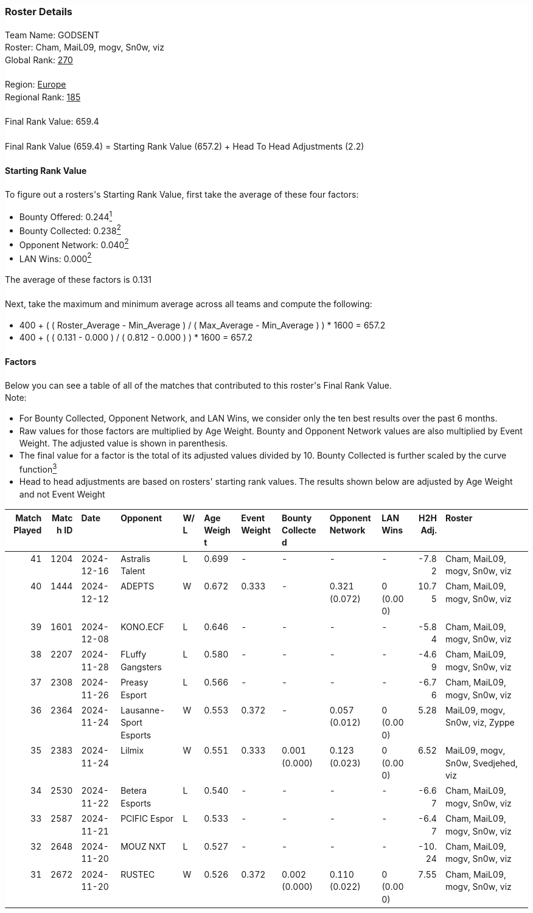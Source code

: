 ### Roster Details<br />
Team Name: GODSENT<br />
Roster: Cham, MaiL09, mogv, Sn0w, viz<br />
Global Rank: [270](../../standings_global_2025_03_01.md)<br />
<br />
Region: [Europe]( ../../standings_europe_2025_03_01.md)<br />
Regional Rank: [185]( ../../standings_europe_2025_03_01.md)<br />
<br />
Final Rank Value:  659.4<br />
<br />
Final Rank Value (659.4) = Starting Rank Value (657.2) + Head To Head Adjustments (2.2)<br />

#### Starting Rank Value<br />
To figure out a rosters's Starting Rank Value, first take the average of these four factors:<br />
- Bounty Offered: 0.244[<sup>1</sup>](#table2)
- Bounty Collected: 0.238[<sup>2</sup>](#table1)
- Opponent Network: 0.040[<sup>2</sup>](#table1)
- LAN Wins: 0.000[<sup>2</sup>](#table1)

The average of these factors is 0.131<br />
<br />
Next, take the maximum and minimum average across all teams and compute the following:<br />
- 400 + ( ( Roster_Average - Min_Average ) / ( Max_Average - Min_Average ) ) * 1600 = 657.2
- 400 + ( ( 0.131 - 0.000 ) / ( 0.812 - 0.000 ) ) * 1600 = 657.2


#### Factors<br />
Below you can see a table of all of the matches that contributed to this roster's Final Rank Value.<br />
Note:<br />

- For Bounty Collected, Opponent Network, and LAN Wins, we consider only the ten best results over the past 6 months.
- Raw values for those factors are multiplied by Age Weight. Bounty and Opponent Network values are also multiplied by Event Weight. The adjusted value is shown in parenthesis.
- The final value for a factor is the total of its adjusted values divided by 10. Bounty Collected is further scaled by the curve function[<sup>3</sup>](#curveFunction)
- Head to head adjustments are based on rosters' starting rank values. The results shown below are adjusted by Age Weight and not Event Weight
<span id="table1"></span><br />


| Match Played | Match ID | Date       | Opponent                                  | W/L | Age Weight | Event Weight | Bounty Collected | Opponent Network | LAN Wins  | H2H Adj. | Roster                              |
| -: | -: | :- | :- | :- | :- | :- | :- | :- | :- | -: | :- |
|           41 |     1204 | 2024-12-16 | Astralis Talent                           | L   | 0.699      | -            | -                | -                | -         |    -7.82 | Cham, MaiL09, mogv, Sn0w, viz       |
|           40 |     1444 | 2024-12-12 | ADEPTS                                    | W   | 0.672      | 0.333        | -                | 0.321 (0.072)    | 0 (0.000) |    10.75 | Cham, MaiL09, mogv, Sn0w, viz       |
|           39 |     1601 | 2024-12-08 | KONO.ECF                                  | L   | 0.646      | -            | -                | -                | -         |    -5.84 | Cham, MaiL09, mogv, Sn0w, viz       |
|           38 |     2207 | 2024-11-28 | FLuffy Gangsters                          | L   | 0.580      | -            | -                | -                | -         |    -4.69 | Cham, MaiL09, mogv, Sn0w, viz       |
|           37 |     2308 | 2024-11-26 | Preasy Esport                             | L   | 0.566      | -            | -                | -                | -         |    -6.76 | Cham, MaiL09, mogv, Sn0w, viz       |
|           36 |     2364 | 2024-11-24 | Lausanne-Sport Esports                    | W   | 0.553      | 0.372        | -                | 0.057 (0.012)    | 0 (0.000) |     5.28 | MaiL09, mogv, Sn0w, viz, Zyppe      |
|           35 |     2383 | 2024-11-24 | Lilmix                                    | W   | 0.551      | 0.333        | 0.001 (0.000)    | 0.123 (0.023)    | 0 (0.000) |     6.52 | MaiL09, mogv, Sn0w, Svedjehed, viz  |
|           34 |     2530 | 2024-11-22 | Betera Esports                            | L   | 0.540      | -            | -                | -                | -         |    -6.67 | Cham, MaiL09, mogv, Sn0w, viz       |
|           33 |     2587 | 2024-11-21 | PCIFIC Espor                              | L   | 0.533      | -            | -                | -                | -         |    -6.47 | Cham, MaiL09, mogv, Sn0w, viz       |
|           32 |     2648 | 2024-11-20 | MOUZ NXT                                  | L   | 0.527      | -            | -                | -                | -         |   -10.24 | Cham, MaiL09, mogv, Sn0w, viz       |
|           31 |     2672 | 2024-11-20 | RUSTEC                                    | W   | 0.526      | 0.372        | 0.002 (0.000)    | 0.110 (0.022)    | 0 (0.000) |     7.55 | Cham, MaiL09, mogv, Sn0w, viz       |